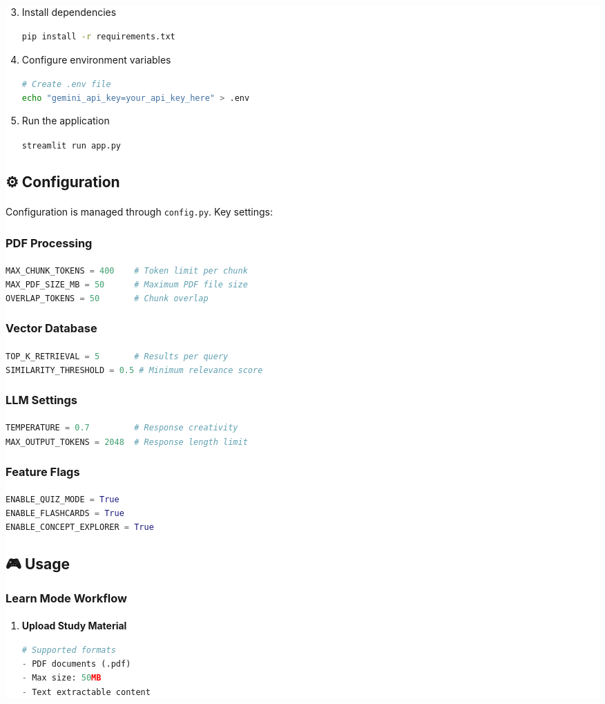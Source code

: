 3. Install dependencies
   ```bash
   pip install -r requirements.txt
   ```

4. Configure environment variables
   ```bash
   # Create .env file
   echo "gemini_api_key=your_api_key_here" > .env
   ```

5. Run the application
   ```bash
   streamlit run app.py
   ```

## ⚙️ Configuration

Configuration is managed through `config.py`. Key settings:

### PDF Processing
```python
MAX_CHUNK_TOKENS = 400    # Token limit per chunk
MAX_PDF_SIZE_MB = 50      # Maximum PDF file size
OVERLAP_TOKENS = 50       # Chunk overlap
```

### Vector Database
```python
TOP_K_RETRIEVAL = 5       # Results per query
SIMILARITY_THRESHOLD = 0.5 # Minimum relevance score
```

### LLM Settings
```python
TEMPERATURE = 0.7         # Response creativity
MAX_OUTPUT_TOKENS = 2048  # Response length limit
```

### Feature Flags
```python
ENABLE_QUIZ_MODE = True
ENABLE_FLASHCARDS = True
ENABLE_CONCEPT_EXPLORER = True
```

## 🎮 Usage

### Learn Mode Workflow

1. **Upload Study Material**
   ```python
   # Supported formats
   - PDF documents (.pdf)
   - Max size: 50MB
   - Text extractable content
   ```

